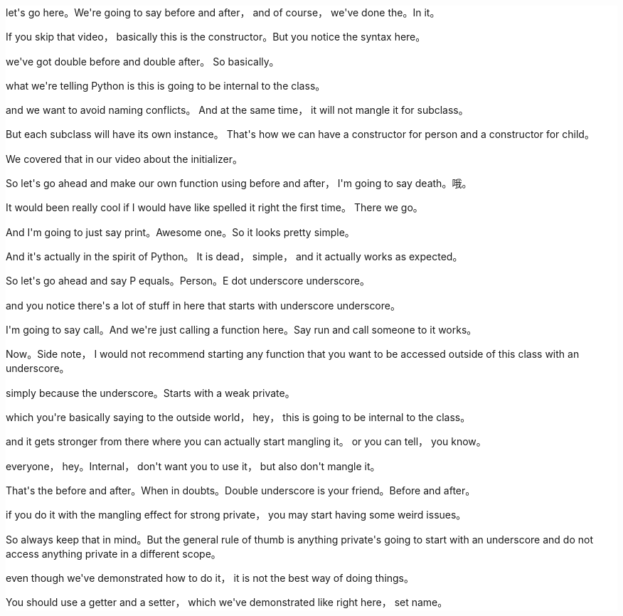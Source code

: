 let's go here。We're going to say before and after， and of course， we've done the。In it。

If you skip that video， basically this is the constructor。But you notice the syntax here。

 we've got double before and double after。 So basically。

 what we're telling Python is this is going to be internal to the class。

 and we want to avoid naming conflicts。 And at the same time， it will not mangle it for subclass。

 But each subclass will have its own instance。 That's how we can have a constructor for person and a constructor for child。

 We covered that in our video about the initializer。

So let's go ahead and make our own function using before and after， I'm going to say death。哦。

It would been really cool if I would have like spelled it right the first time。 There we go。

And I'm going to just say print。Awesome one。So it looks pretty simple。

 And it's actually in the spirit of Python。 It is dead， simple， and it actually works as expected。

 So let's go ahead and say P equals。Person。E dot underscore underscore。

 and you notice there's a lot of stuff in here that starts with underscore underscore。

I'm going to say call。And we're just calling a function here。Say run and call someone to it works。

Now。Side note， I would not recommend starting any function that you want to be accessed outside of this class with an underscore。

 simply because the underscore。Starts with a weak private。

 which you're basically saying to the outside world， hey， this is going to be internal to the class。

 and it gets stronger from there where you can actually start mangling it。 or you can tell， you know。

 everyone， hey。Internal， don't want you to use it， but also don't mangle it。

 That's the before and after。When in doubts。Double underscore is your friend。Before and after。

 if you do it with the mangling effect for strong private， you may start having some weird issues。

So always keep that in mind。But the general rule of thumb is anything private's going to start with an underscore and do not access anything private in a different scope。

 even though we've demonstrated how to do it， it is not the best way of doing things。

 You should use a getter and a setter， which we've demonstrated like right here， set name。


